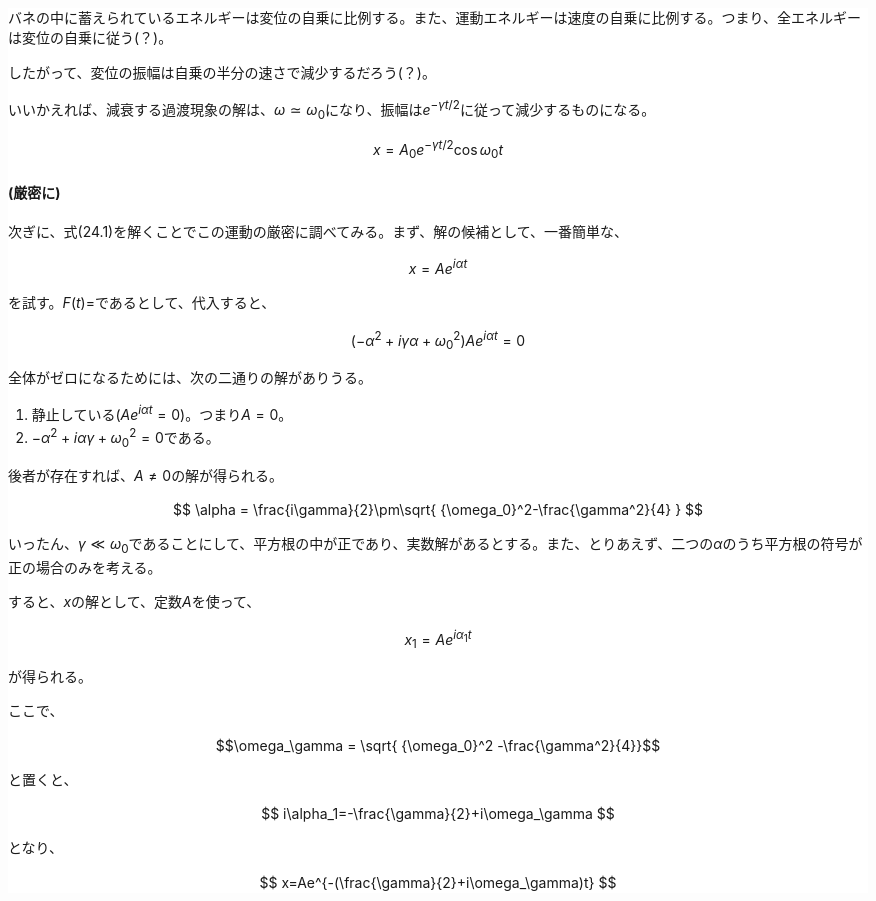 バネの中に蓄えられているエネルギーは変位の自乗に比例する。また、運動エネルギーは速度の自乗に比例する。つまり、全エネルギーは変位の自乗に従う(？)。

したがって、変位の振幅は自乗の半分の速さで減少するだろう(？)。

いいかえれば、減衰する過渡現象の解は、$\omega\simeq\omega_0$になり、振幅は$e^{-\gamma t/2}$に従って減少するものになる。

$$
x=A_0e^{-\gamma t/2}\cos\omega_0 t
$$

#### (厳密に)

次ぎに、式(24.1)を解くことでこの運動の厳密に調べてみる。まず、解の候補として、一番簡単な、

$$
x=Ae^{i\alpha t}
$$

を試す。$F(t)=$であるとして、代入すると、

$$
(-\alpha^2+i\gamma\alpha+{\omega_0}^2)Ae^{i\alpha t}=0
$$

全体がゼロになるためには、次の二通りの解がありうる。

1. 静止している($Ae^{i\alpha t}=0$)。つまり$A=0$。
1. $-\alpha^2+i\alpha\gamma+{\omega_0}^2=0$である。

後者が存在すれば、$A\neq 0$の解が得られる。

$$
\alpha = \frac{i\gamma}{2}\pm\sqrt{ {\omega_0}^2-\frac{\gamma^2}{4} }
$$

いったん、$\gamma\ll \omega_0$であることにして、平方根の中が正であり、実数解があるとする。また、とりあえず、二つの$\alpha$のうち平方根の符号が正の場合のみを考える。

すると、$x$の解として、定数$A$を使って、

$$
x_1=Ae^{i\alpha_1t}
$$

が得られる。

ここで、

$$\omega_\gamma = \sqrt{ {\omega_0}^2 -\frac{\gamma^2}{4}}$$

と置くと、

$$
i\alpha_1=-\frac{\gamma}{2}+i\omega_\gamma
$$

となり、

$$
x=Ae^{-(\frac{\gamma}{2}+i\omega_\gamma)t}
$$
